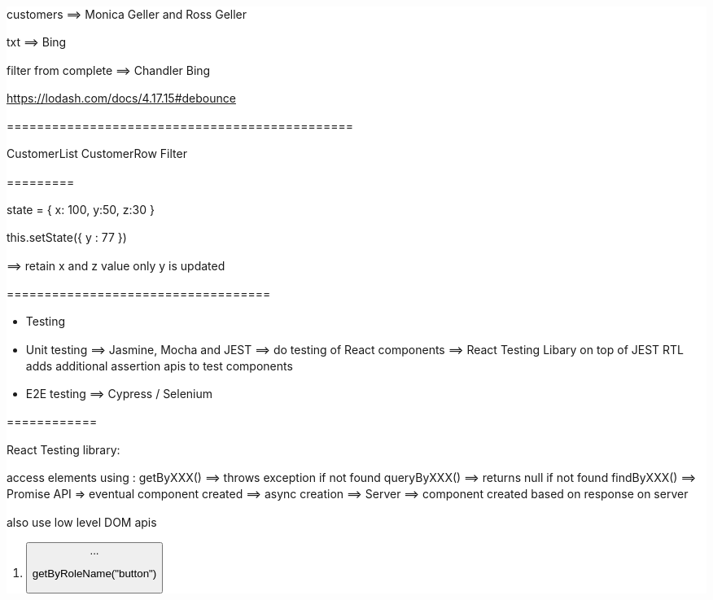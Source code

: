 customers ==> Monica Geller and Ross Geller



txt ==> Bing

filter from complete ==> Chandler Bing

https://lodash.com/docs/4.17.15#debounce

==============================================


CustomerList
CustomerRow
Filter

=========

state = {
	x: 100,
	y:50,
	z:30
}



this.setState({
	y : 77
})

==> retain x and z value only y is updated

===================================



* Testing 

* Unit testing
==> Jasmine, Mocha and JEST
==> do testing of React components
==> React Testing Libary on top of JEST
RTL adds additional assertion apis to test components

* E2E testing 
==> Cypress / Selenium 

============

React Testing library:

access elements using :
getByXXX() ==> throws exception if not found
queryByXXX() ==> returns null if not found
findByXXX() ==> Promise API => eventual component created ==> async creation ==> Server ==> component created based on response on server

also use low level DOM apis 

1) <button>...

	getByRoleName("button") 
